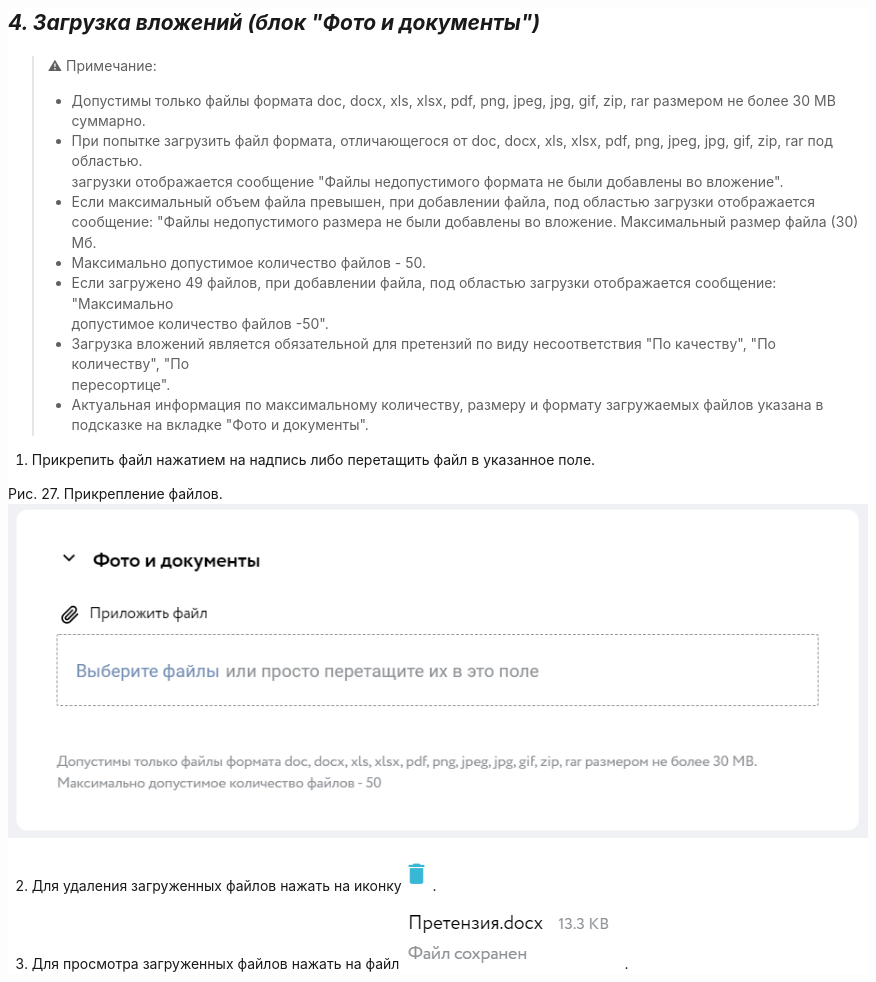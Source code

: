 ## _4. Загрузка вложений (блок "Фото и документы")_

> :warning: Примечание:  
> + Допустимы только файлы формата doc, docx, xls, xlsx, pdf, png, jpeg, jpg, gif, zip, rar размером не более 30 MB суммарно.
> + При попытке загрузить файл формата, отличающегося от doc, docx, xls, xlsx, pdf, png, jpeg, jpg, gif, zip, rar под областью.  
    загрузки отображается сообщение "Файлы недопустимого формата не были добавлены во вложение".     	 
  > + Если максимальный объем файла превышен, при добавлении файла, под областью загрузки отображается сообщение: "Файлы недопустимого размера не были добавлены во вложение. Максимальный размер файла (30) Мб.
> + Максимально допустимое количество файлов - 50.
> + Если загружено 49 файлов, при добавлении файла, под областью загрузки отображается сообщение: "Максимально  
    допустимое количество файлов -50".
> + Загрузка вложений является обязательной для претензий по виду несоответствия "По качеству", "По количеству", "По  
    пересортице".
> + Актуальная информация по максимальному количеству, размеру и формату загружаемых файлов указана в подсказке на вкладке "Фото и документы".

1.  Прикрепить файл нажатием на надпись либо перетащить файл в указанное поле.

Рис. 27.  Прикрепление файлов.
![](../images/claims/pic27.png)

2. Для удаления загруженных файлов нажать на иконку![](../images/claims/ico_trash_colored.png).

3. Для просмотра загруженных файлов нажать на файл  ![](../images/claims/ico_save_file.png).
